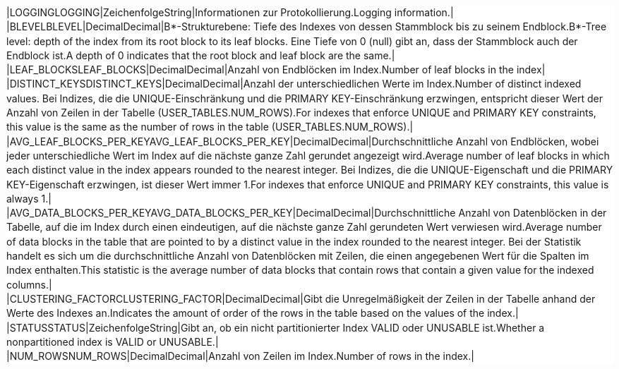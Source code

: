 |<span data-ttu-id="d9bdc-225">LOGGING</span><span class="sxs-lookup"><span data-stu-id="d9bdc-225">LOGGING</span></span>|<span data-ttu-id="d9bdc-226">Zeichenfolge</span><span class="sxs-lookup"><span data-stu-id="d9bdc-226">String</span></span>|<span data-ttu-id="d9bdc-227">Informationen zur Protokollierung.</span><span class="sxs-lookup"><span data-stu-id="d9bdc-227">Logging information.</span></span>|  
|<span data-ttu-id="d9bdc-228">BLEVEL</span><span class="sxs-lookup"><span data-stu-id="d9bdc-228">BLEVEL</span></span>|<span data-ttu-id="d9bdc-229">Decimal</span><span class="sxs-lookup"><span data-stu-id="d9bdc-229">Decimal</span></span>|<span data-ttu-id="d9bdc-230">B\*-Strukturebene: Tiefe des Indexes von dessen Stammblock bis zu seinem Endblock.</span><span class="sxs-lookup"><span data-stu-id="d9bdc-230">B\*-Tree level: depth of the index from its root block to its leaf blocks.</span></span> <span data-ttu-id="d9bdc-231">Eine Tiefe von 0 (null) gibt an, dass der Stammblock auch der Endblock ist.</span><span class="sxs-lookup"><span data-stu-id="d9bdc-231">A depth of 0 indicates that the root block and leaf block are the same.</span></span>|  
|<span data-ttu-id="d9bdc-232">LEAF_BLOCKS</span><span class="sxs-lookup"><span data-stu-id="d9bdc-232">LEAF_BLOCKS</span></span>|<span data-ttu-id="d9bdc-233">Decimal</span><span class="sxs-lookup"><span data-stu-id="d9bdc-233">Decimal</span></span>|<span data-ttu-id="d9bdc-234">Anzahl von Endblöcken im Index.</span><span class="sxs-lookup"><span data-stu-id="d9bdc-234">Number of leaf blocks in the index</span></span>|  
|<span data-ttu-id="d9bdc-235">DISTINCT_KEYS</span><span class="sxs-lookup"><span data-stu-id="d9bdc-235">DISTINCT_KEYS</span></span>|<span data-ttu-id="d9bdc-236">Decimal</span><span class="sxs-lookup"><span data-stu-id="d9bdc-236">Decimal</span></span>|<span data-ttu-id="d9bdc-237">Anzahl der unterschiedlichen Werte im Index.</span><span class="sxs-lookup"><span data-stu-id="d9bdc-237">Number of distinct indexed values.</span></span> <span data-ttu-id="d9bdc-238">Bei Indizes, die die UNIQUE-Einschränkung und die PRIMARY KEY-Einschränkung erzwingen, entspricht dieser Wert der Anzahl von Zeilen in der Tabelle (USER_TABLES.NUM_ROWS).</span><span class="sxs-lookup"><span data-stu-id="d9bdc-238">For indexes that enforce UNIQUE and PRIMARY KEY constraints, this value is the same as the number of rows in the table (USER_TABLES.NUM_ROWS).</span></span>|  
|<span data-ttu-id="d9bdc-239">AVG_LEAF_BLOCKS_PER_KEY</span><span class="sxs-lookup"><span data-stu-id="d9bdc-239">AVG_LEAF_BLOCKS_PER_KEY</span></span>|<span data-ttu-id="d9bdc-240">Decimal</span><span class="sxs-lookup"><span data-stu-id="d9bdc-240">Decimal</span></span>|<span data-ttu-id="d9bdc-241">Durchschnittliche Anzahl von Endblöcken, wobei jeder unterschiedliche Wert im Index auf die nächste ganze Zahl gerundet angezeigt wird.</span><span class="sxs-lookup"><span data-stu-id="d9bdc-241">Average number of leaf blocks in which each distinct value in the index appears rounded to the nearest integer.</span></span> <span data-ttu-id="d9bdc-242">Bei Indizes, die die UNIQUE-Eigenschaft und die PRIMARY KEY-Eigenschaft erzwingen, ist dieser Wert immer 1.</span><span class="sxs-lookup"><span data-stu-id="d9bdc-242">For indexes that enforce UNIQUE and PRIMARY KEY constraints, this value is always 1.</span></span>|  
|<span data-ttu-id="d9bdc-243">AVG_DATA_BLOCKS_PER_KEY</span><span class="sxs-lookup"><span data-stu-id="d9bdc-243">AVG_DATA_BLOCKS_PER_KEY</span></span>|<span data-ttu-id="d9bdc-244">Decimal</span><span class="sxs-lookup"><span data-stu-id="d9bdc-244">Decimal</span></span>|<span data-ttu-id="d9bdc-245">Durchschnittliche Anzahl von Datenblöcken in der Tabelle, auf die im Index durch einen eindeutigen, auf die nächste ganze Zahl gerundeten Wert verwiesen wird.</span><span class="sxs-lookup"><span data-stu-id="d9bdc-245">Average number of data blocks in the table that are pointed to by a distinct value in the index rounded to the nearest integer.</span></span> <span data-ttu-id="d9bdc-246">Bei der Statistik handelt es sich um die durchschnittliche Anzahl von Datenblöcken mit Zeilen, die einen angegebenen Wert für die Spalten im Index enthalten.</span><span class="sxs-lookup"><span data-stu-id="d9bdc-246">This statistic is the average number of data blocks that contain rows that contain a given value for the indexed columns.</span></span>|  
|<span data-ttu-id="d9bdc-247">CLUSTERING_FACTOR</span><span class="sxs-lookup"><span data-stu-id="d9bdc-247">CLUSTERING_FACTOR</span></span>|<span data-ttu-id="d9bdc-248">Decimal</span><span class="sxs-lookup"><span data-stu-id="d9bdc-248">Decimal</span></span>|<span data-ttu-id="d9bdc-249">Gibt die Unregelmäßigkeit der Zeilen in der Tabelle anhand der Werte des Indexes an.</span><span class="sxs-lookup"><span data-stu-id="d9bdc-249">Indicates the amount of order of the rows in the table based on the values of the index.</span></span>|  
|<span data-ttu-id="d9bdc-250">STATUS</span><span class="sxs-lookup"><span data-stu-id="d9bdc-250">STATUS</span></span>|<span data-ttu-id="d9bdc-251">Zeichenfolge</span><span class="sxs-lookup"><span data-stu-id="d9bdc-251">String</span></span>|<span data-ttu-id="d9bdc-252">Gibt an, ob ein nicht partitionierter Index VALID oder UNUSABLE ist.</span><span class="sxs-lookup"><span data-stu-id="d9bdc-252">Whether a nonpartitioned index is VALID or UNUSABLE.</span></span>|  
|<span data-ttu-id="d9bdc-253">NUM_ROWS</span><span class="sxs-lookup"><span data-stu-id="d9bdc-253">NUM_ROWS</span></span>|<span data-ttu-id="d9bdc-254">Decimal</span><span class="sxs-lookup"><span data-stu-id="d9bdc-254">Decimal</span></span>|<span data-ttu-id="d9bdc-255">Anzahl von Zeilen im Index.</span><span class="sxs-lookup"><span data-stu-id="d9bdc-255">Number of rows in the index.</span></span>|  